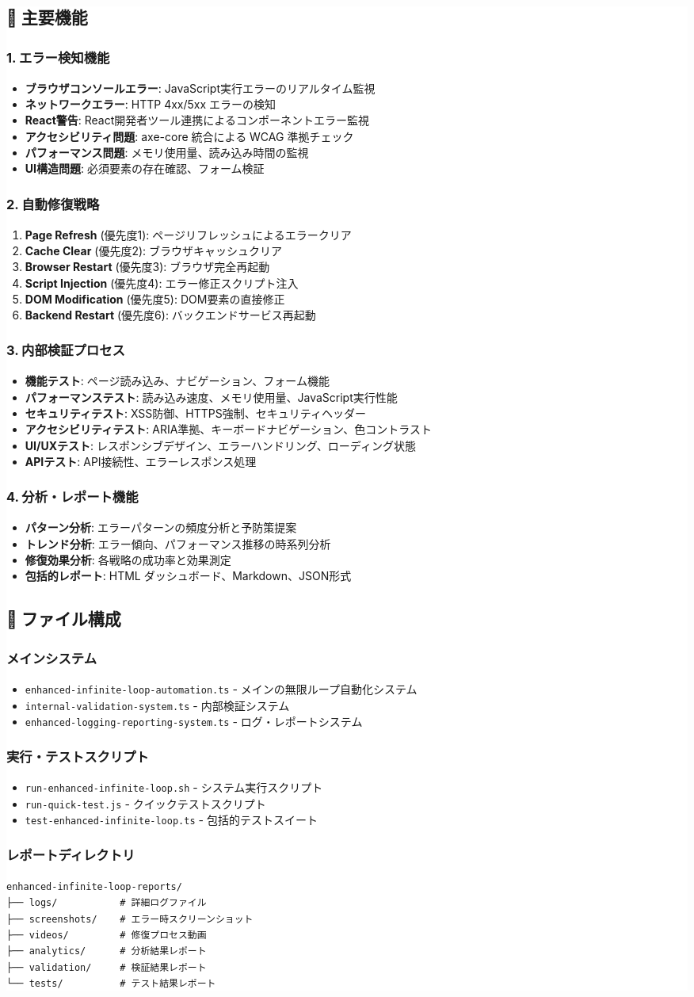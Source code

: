 ## 🎯 主要機能

### 1. エラー検知機能
- **ブラウザコンソールエラー**: JavaScript実行エラーのリアルタイム監視
- **ネットワークエラー**: HTTP 4xx/5xx エラーの検知
- **React警告**: React開発者ツール連携によるコンポーネントエラー監視
- **アクセシビリティ問題**: axe-core 統合による WCAG 準拠チェック
- **パフォーマンス問題**: メモリ使用量、読み込み時間の監視
- **UI構造問題**: 必須要素の存在確認、フォーム検証

### 2. 自動修復戦略
1. **Page Refresh** (優先度1): ページリフレッシュによるエラークリア
2. **Cache Clear** (優先度2): ブラウザキャッシュクリア
3. **Browser Restart** (優先度3): ブラウザ完全再起動
4. **Script Injection** (優先度4): エラー修正スクリプト注入
5. **DOM Modification** (優先度5): DOM要素の直接修正
6. **Backend Restart** (優先度6): バックエンドサービス再起動

### 3. 内部検証プロセス
- **機能テスト**: ページ読み込み、ナビゲーション、フォーム機能
- **パフォーマンステスト**: 読み込み速度、メモリ使用量、JavaScript実行性能
- **セキュリティテスト**: XSS防御、HTTPS強制、セキュリティヘッダー
- **アクセシビリティテスト**: ARIA準拠、キーボードナビゲーション、色コントラスト
- **UI/UXテスト**: レスポンシブデザイン、エラーハンドリング、ローディング状態
- **APIテスト**: API接続性、エラーレスポンス処理

### 4. 分析・レポート機能
- **パターン分析**: エラーパターンの頻度分析と予防策提案
- **トレンド分析**: エラー傾向、パフォーマンス推移の時系列分析
- **修復効果分析**: 各戦略の成功率と効果測定
- **包括的レポート**: HTML ダッシュボード、Markdown、JSON形式

## 📂 ファイル構成

### メインシステム
- `enhanced-infinite-loop-automation.ts` - メインの無限ループ自動化システム
- `internal-validation-system.ts` - 内部検証システム
- `enhanced-logging-reporting-system.ts` - ログ・レポートシステム

### 実行・テストスクリプト
- `run-enhanced-infinite-loop.sh` - システム実行スクリプト
- `run-quick-test.js` - クイックテストスクリプト
- `test-enhanced-infinite-loop.ts` - 包括的テストスイート

### レポートディレクトリ
```
enhanced-infinite-loop-reports/
├── logs/           # 詳細ログファイル
├── screenshots/    # エラー時スクリーンショット
├── videos/         # 修復プロセス動画
├── analytics/      # 分析結果レポート
├── validation/     # 検証結果レポート
└── tests/          # テスト結果レポート
```
